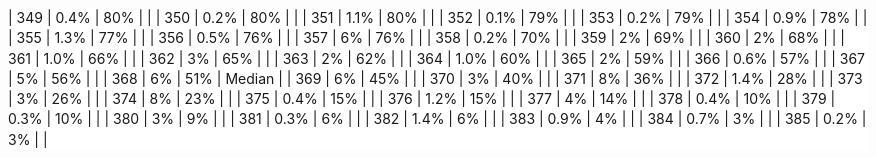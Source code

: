 | 349 | 0.4% | 80% |  |
| 350 | 0.2% | 80% |  |
| 351 | 1.1% | 80% |  |
| 352 | 0.1% | 79% |  |
| 353 | 0.2% | 79% |  |
| 354 | 0.9% | 78% |  |
| 355 | 1.3% | 77% |  |
| 356 | 0.5% | 76% |  |
| 357 | 6% | 76% |  |
| 358 | 0.2% | 70% |  |
| 359 | 2% | 69% |  |
| 360 | 2% | 68% |  |
| 361 | 1.0% | 66% |  |
| 362 | 3% | 65% |  |
| 363 | 2% | 62% |  |
| 364 | 1.0% | 60% |  |
| 365 | 2% | 59% |  |
| 366 | 0.6% | 57% |  |
| 367 | 5% | 56% |  |
| 368 | 6% | 51% | Median |
| 369 | 6% | 45% |  |
| 370 | 3% | 40% |  |
| 371 | 8% | 36% |  |
| 372 | 1.4% | 28% |  |
| 373 | 3% | 26% |  |
| 374 | 8% | 23% |  |
| 375 | 0.4% | 15% |  |
| 376 | 1.2% | 15% |  |
| 377 | 4% | 14% |  |
| 378 | 0.4% | 10% |  |
| 379 | 0.3% | 10% |  |
| 380 | 3% | 9% |  |
| 381 | 0.3% | 6% |  |
| 382 | 1.4% | 6% |  |
| 383 | 0.9% | 4% |  |
| 384 | 0.7% | 3% |  |
| 385 | 0.2% | 3% |  |
